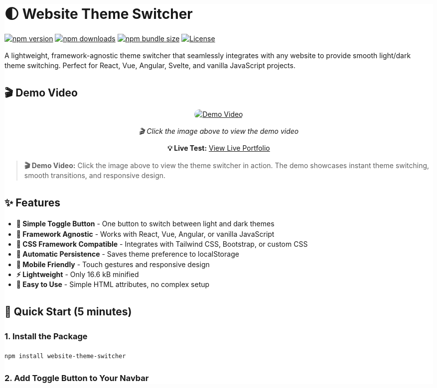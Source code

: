 # 🌓 Website Theme Switcher

[![npm version](https://img.shields.io/npm/v/website-theme-switcher.svg)](https://www.npmjs.com/package/website-theme-switcher)
[![npm downloads](https://img.shields.io/npm/dm/website-theme-switcher.svg)](https://www.npmjs.com/package/website-theme-switcher)
[![npm bundle size](https://img.shields.io/bundlephobia/min/website-theme-switcher.svg)](https://www.npmjs.com/package/website-theme-switcher)
[![License](https://img.shields.io/npm/l/website-theme-switcher.svg)](https://github.com/mnahsanofficial/website-theme-switcher/blob/main/LICENSE)

A lightweight, framework-agnostic theme switcher that seamlessly integrates with any website to provide smooth light/dark theme switching. Perfect for React, Vue, Angular, Svelte, and vanilla JavaScript projects.

## 🎬 Demo Video

<div align="center">
  <a href="https://app.eino.world/data-public/shared-link/3gGBZbghKme3dRVKsbSe" target="_blank">
    <img src="https://via.placeholder.com/800x450/007bff/ffffff?text=🎬+Click+to+View+Demo+Video" alt="Demo Video" style="border-radius: 10px; cursor: pointer; max-width: 100%; height: auto;">
  </a>
  <p><em>🎬 Click the image above to view the demo video</em></p>
  
  <p><strong>💡 Live Test:</strong> <a href="https://my-portfolio-mnahsanofficials-projects.vercel.app/" target="_blank">View Live Portfolio</a></p>
</div>

> **🎬 Demo Video:** Click the image above to view the theme switcher in action. The demo showcases instant theme switching, smooth transitions, and responsive design.

## ✨ Features

- **🎯 Simple Toggle Button** - One button to switch between light and dark themes
- **🚀 Framework Agnostic** - Works with React, Vue, Angular, or vanilla JavaScript
- **🎨 CSS Framework Compatible** - Integrates with Tailwind CSS, Bootstrap, or custom CSS
- **💾 Automatic Persistence** - Saves theme preference to localStorage
- **📱 Mobile Friendly** - Touch gestures and responsive design
- **⚡ Lightweight** - Only 16.6 kB minified
- **🔧 Easy to Use** - Simple HTML attributes, no complex setup

## 🎯 Quick Start (5 minutes)

### 1. Install the Package

```bash
npm install website-theme-switcher
```

### 2. Add Toggle Button to Your Navbar
